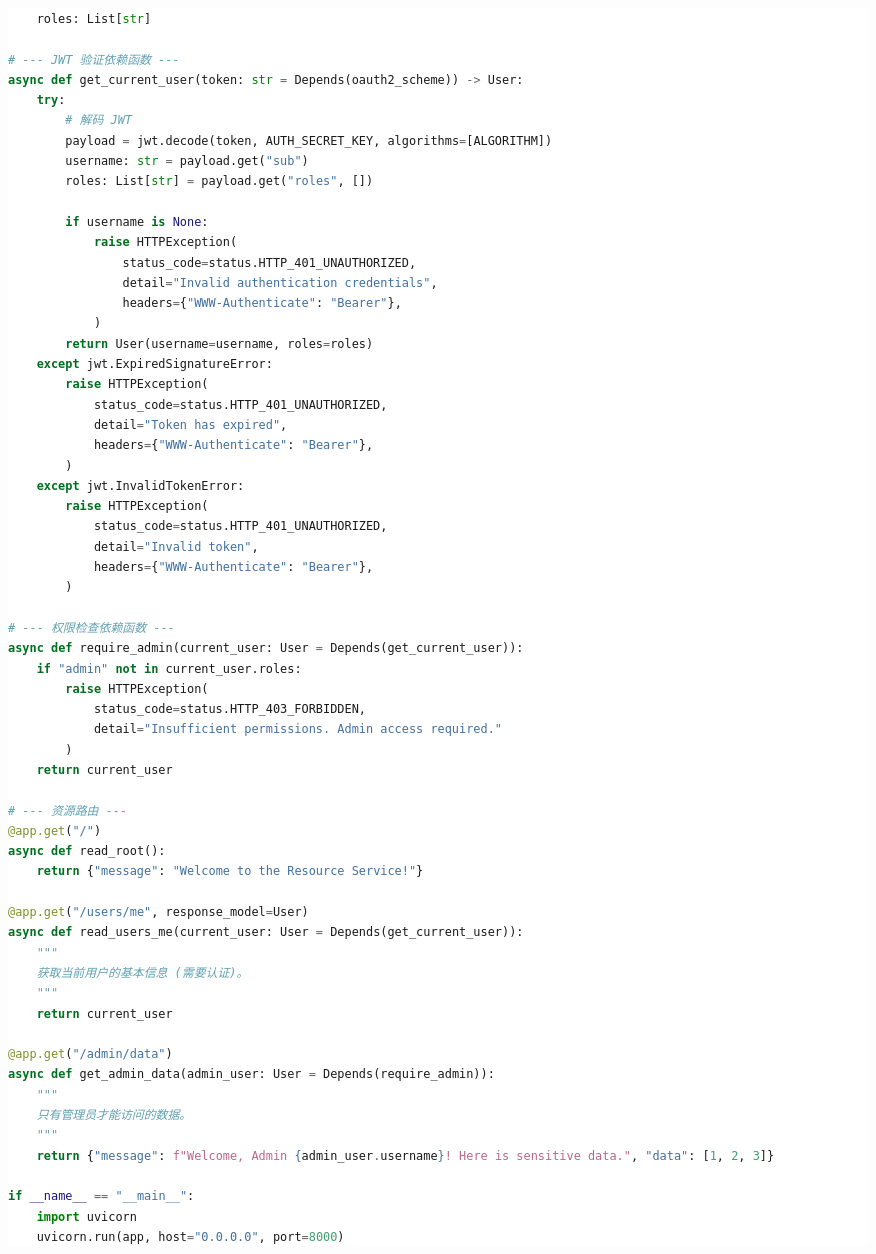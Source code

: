 ```python
    roles: List[str]

# --- JWT 验证依赖函数 ---
async def get_current_user(token: str = Depends(oauth2_scheme)) -> User:
    try:
        # 解码 JWT
        payload = jwt.decode(token, AUTH_SECRET_KEY, algorithms=[ALGORITHM])
        username: str = payload.get("sub")
        roles: List[str] = payload.get("roles", [])

        if username is None:
            raise HTTPException(
                status_code=status.HTTP_401_UNAUTHORIZED,
                detail="Invalid authentication credentials",
                headers={"WWW-Authenticate": "Bearer"},
            )
        return User(username=username, roles=roles)
    except jwt.ExpiredSignatureError:
        raise HTTPException(
            status_code=status.HTTP_401_UNAUTHORIZED,
            detail="Token has expired",
            headers={"WWW-Authenticate": "Bearer"},
        )
    except jwt.InvalidTokenError:
        raise HTTPException(
            status_code=status.HTTP_401_UNAUTHORIZED,
            detail="Invalid token",
            headers={"WWW-Authenticate": "Bearer"},
        )

# --- 权限检查依赖函数 ---
async def require_admin(current_user: User = Depends(get_current_user)):
    if "admin" not in current_user.roles:
        raise HTTPException(
            status_code=status.HTTP_403_FORBIDDEN,
            detail="Insufficient permissions. Admin access required."
        )
    return current_user

# --- 资源路由 ---
@app.get("/")
async def read_root():
    return {"message": "Welcome to the Resource Service!"}

@app.get("/users/me", response_model=User)
async def read_users_me(current_user: User = Depends(get_current_user)):
    """
    获取当前用户的基本信息 (需要认证)。
    """
    return current_user

@app.get("/admin/data")
async def get_admin_data(admin_user: User = Depends(require_admin)):
    """
    只有管理员才能访问的数据。
    """
    return {"message": f"Welcome, Admin {admin_user.username}! Here is sensitive data.", "data": [1, 2, 3]}

if __name__ == "__main__":
    import uvicorn
    uvicorn.run(app, host="0.0.0.0", port=8000)

```